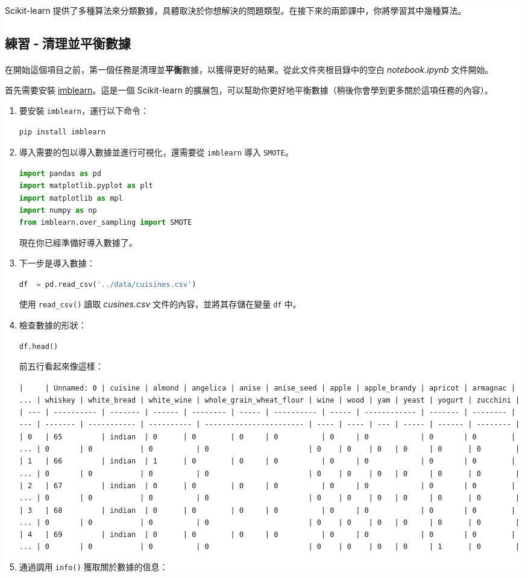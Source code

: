 Scikit-learn 提供了多種算法來分類數據，具體取決於你想解決的問題類型。在接下來的兩節課中，你將學習其中幾種算法。

## 練習 - 清理並平衡數據

在開始這個項目之前，第一個任務是清理並**平衡**數據，以獲得更好的結果。從此文件夾根目錄中的空白 _notebook.ipynb_ 文件開始。

首先需要安裝 [imblearn](https://imbalanced-learn.org/stable/)。這是一個 Scikit-learn 的擴展包，可以幫助你更好地平衡數據（稍後你會學到更多關於這項任務的內容）。

1. 要安裝 `imblearn`，運行以下命令：

    ```python
    pip install imblearn
    ```

1. 導入需要的包以導入數據並進行可視化，還需要從 `imblearn` 導入 `SMOTE`。

    ```python
    import pandas as pd
    import matplotlib.pyplot as plt
    import matplotlib as mpl
    import numpy as np
    from imblearn.over_sampling import SMOTE
    ```

    現在你已經準備好導入數據了。

1. 下一步是導入數據：

    ```python
    df  = pd.read_csv('../data/cuisines.csv')
    ```

   使用 `read_csv()` 讀取 _cusines.csv_ 文件的內容，並將其存儲在變量 `df` 中。

1. 檢查數據的形狀：

    ```python
    df.head()
    ```

   前五行看起來像這樣：

    ```output
    |     | Unnamed: 0 | cuisine | almond | angelica | anise | anise_seed | apple | apple_brandy | apricot | armagnac | ... | whiskey | white_bread | white_wine | whole_grain_wheat_flour | wine | wood | yam | yeast | yogurt | zucchini |
    | --- | ---------- | ------- | ------ | -------- | ----- | ---------- | ----- | ------------ | ------- | -------- | --- | ------- | ----------- | ---------- | ----------------------- | ---- | ---- | --- | ----- | ------ | -------- |
    | 0   | 65         | indian  | 0      | 0        | 0     | 0          | 0     | 0            | 0       | 0        | ... | 0       | 0           | 0          | 0                       | 0    | 0    | 0   | 0     | 0      | 0        |
    | 1   | 66         | indian  | 1      | 0        | 0     | 0          | 0     | 0            | 0       | 0        | ... | 0       | 0           | 0          | 0                       | 0    | 0    | 0   | 0     | 0      | 0        |
    | 2   | 67         | indian  | 0      | 0        | 0     | 0          | 0     | 0            | 0       | 0        | ... | 0       | 0           | 0          | 0                       | 0    | 0    | 0   | 0     | 0      | 0        |
    | 3   | 68         | indian  | 0      | 0        | 0     | 0          | 0     | 0            | 0       | 0        | ... | 0       | 0           | 0          | 0                       | 0    | 0    | 0   | 0     | 0      | 0        |
    | 4   | 69         | indian  | 0      | 0        | 0     | 0          | 0     | 0            | 0       | 0        | ... | 0       | 0           | 0          | 0                       | 0    | 0    | 0   | 0     | 1      | 0        |
    ```

1. 通過調用 `info()` 獲取關於數據的信息：
